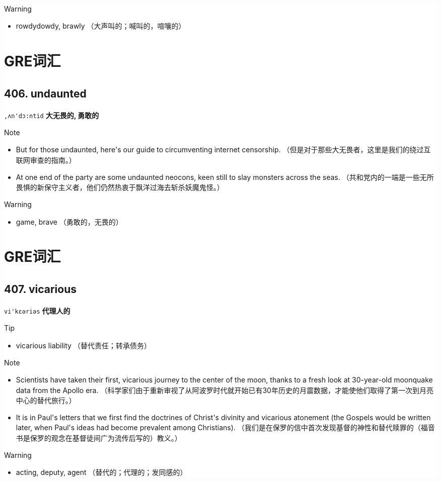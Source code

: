 > [!WARNING]
>
> - rowdydowdy, brawly （大声叫的；喊叫的，喧嚷的）
>

# GRE词汇

## 406. undaunted

`,ʌn'dɔ:ntid`  **大无畏的, 勇敢的**

> [!NOTE]
>
> - But for those undaunted, here's our guide to circumventing internet censorship. （但是对于那些大无畏者，这里是我们的绕过互联网审查的指南。）
>
> - At one end of the party are some undaunted neocons, keen still to slay monsters across the seas. （共和党内的一端是一些无所畏惧的新保守主义者，他们仍然热衷于飘洋过海去斩杀妖魔鬼怪。）
>

> [!WARNING]
>
> - game, brave （勇敢的，无畏的）
>

# GRE词汇

## 407. vicarious

`vi'kεəriəs`  **代理人的**

> [!TIP]
>
> - vicarious liability （替代责任；转承债务）
>

> [!NOTE]
>
> - Scientists have taken their first, vicarious journey to the center of the moon, thanks to a fresh look at 30-year-old moonquake data from the Apollo era. （科学家们由于重新审视了从阿波罗时代就开始已有30年历史的月震数据，才能使他们取得了第一次到月亮中心的替代旅行。）
>
> - It is in Paul's letters that we first find the doctrines of Christ's divinity and vicarious atonement (the Gospels would be written later, when Paul's ideas had become prevalent among Christians). （我们是在保罗的信中首次发现基督的神性和替代赎罪的（福音书是保罗的观念在基督徒间广为流传后写的）教义。）
>

> [!WARNING]
>
> - acting, deputy, agent （替代的；代理的；发同感的）
>
